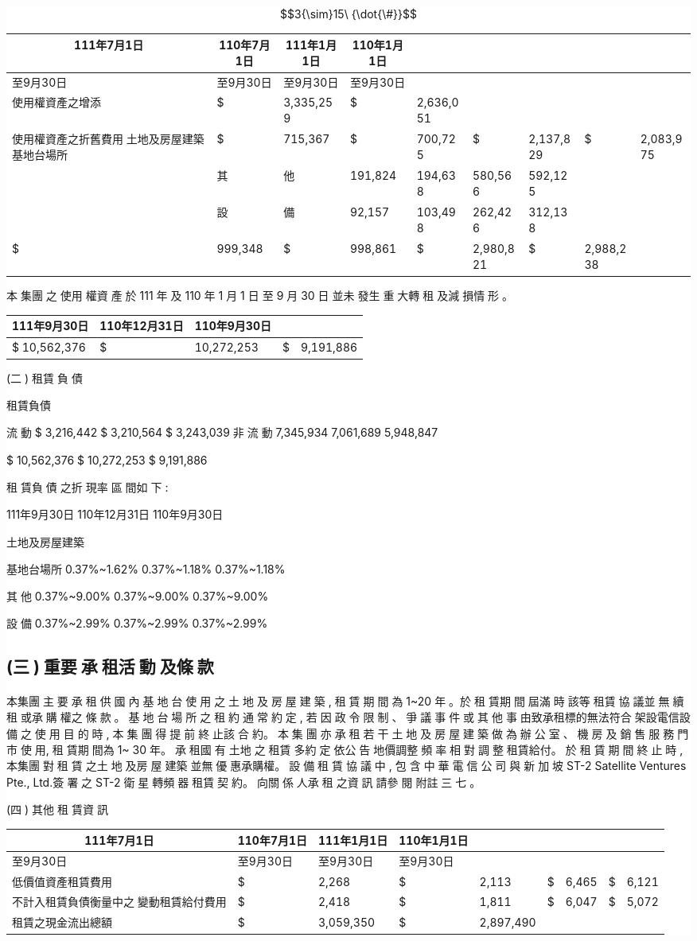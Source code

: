 $$3{\sim}15\ {\dot{\#}}$$

| 111年7月1日                                     | 110年7月1日   | 111年1月1日   | 110年1月1日   |           |           |           |           |           |
|-------------------------------------------------|---------------|---------------|---------------|-----------|-----------|-----------|-----------|-----------|
| 至9月30日                                       | 至9月30日     | 至9月30日     | 至9月30日     |           |           |           |           |           |
| 使用權資產之增添                                | $             | 3,335,259     | $             | 2,636,051 |           |           |           |           |
| 使用權資產之折舊費用 土地及房屋建築  基地台場所 | $             | 715,367       | $             | 700,725   | $         | 2,137,829 | $         | 2,083,975 |
|                                                 | 其            | 他            | 191,824       | 194,638   | 580,566   | 592,125   |           |           |
|                                                 | 設            | 備            | 92,157        | 103,498   | 262,426   | 312,138   |           |           |
| $                                               | 999,348       | $             | 998,861       | $         | 2,980,821 | $         | 2,988,238 |           |

 本 集團 之 使用 權資 產 於 111 年 及 110 年 1 月 1 日 至 9 月 30 日 並未 發生 重 大轉 租 及減 損情 形 。

| 111年9月30日   | 110年12月31日   | 110年9月30日   |    |           |
|----------------|-----------------|----------------|----|-----------|
| $ 10,562,376   | $               | 10,272,253     | $  | 9,191,886 |

(二 ) 租賃 負 債

租賃負債

 流 動 $ 3,216,442 $ 3,210,564 $ 3,243,039 非 流 動 7,345,934 7,061,689 5,948,847

$ 10,562,376 $ 10,272,253 $ 9,191,886

 租 賃負 債 之折 現率 區 間如 下 :

111年9月30日 110年12月31日 110年9月30日

土地及房屋建築

 基地台場所 0.37%~1.62% 0.37%~1.18% 0.37%~1.18%

 其 他 0.37%~9.00% 0.37%~9.00% 0.37%~9.00%

設 備 0.37%~2.99% 0.37%~2.99% 0.37%~2.99%

## (三 ) 重要 承 租活 動 及條 款

 本集團 主 要 承 租 供 國 內 基 地 台 使 用 之 土 地 及 房 屋 建 築 , 租 賃 期 間 為 1~20 年 。於 租 賃期 間 屆滿 時 該等 租賃 協 議並 無 續租 或承 購 權之 條 款 。 基 地 台 場 所 之 租 約 通 常 約 定 , 若 因 政 令 限 制 、 爭 議 事 件 或 其 他 事 由致承租標的無法符合 架設電信設備 之 使 用 目 的 時 , 本 集 團 得 提 前 終 止該 合 約。 本 集 團 亦 承 租 若 干 土 地 及 房 屋 建 築 做 為 辦 公 室 、 機 房 及 銷 售 服 務 門市 使 用, 租 賃期 間為 1~ 30 年。 承 租國 有 土地 之 租賃 多約 定 依公 告 地價調整 頻 率 相 對 調 整 租賃給付。 於 租 賃 期 間 終 止 時 , 本集團 對 租 賃 之土 地 及房 屋 建築 並無 優 惠承購權。 設 備 租 賃 協 議 中 , 包 含 中 華 電 信 公 司 與 新 加 坡 ST-2 Satellite Ventures Pte., Ltd.簽 署 之 ST-2 衛 星 轉頻 器 租賃 契 約。 向關 係 人承 租 之資 訊 請參 閱 附註 三 七 。

(四 ) 其他 租 賃資 訊

| 111年7月1日                             | 110年7月1日   | 111年1月1日   | 110年1月1日   |           |    |       |    |       |
|-----------------------------------------|---------------|---------------|---------------|-----------|----|-------|----|-------|
| 至9月30日                               | 至9月30日     | 至9月30日     | 至9月30日     |           |    |       |    |       |
| 低價值資產租賃費用                      | $             | 2,268         | $             | 2,113     | $  | 6,465 | $  | 6,121 |
| 不計入租賃負債衡量中之 變動租賃給付費用 | $             | 2,418         | $             | 1,811     | $  | 6,047 | $  | 5,072 |
| 租賃之現金流出總額                      | $             | 3,059,350     | $             | 2,897,490 |    |       |    |       |

